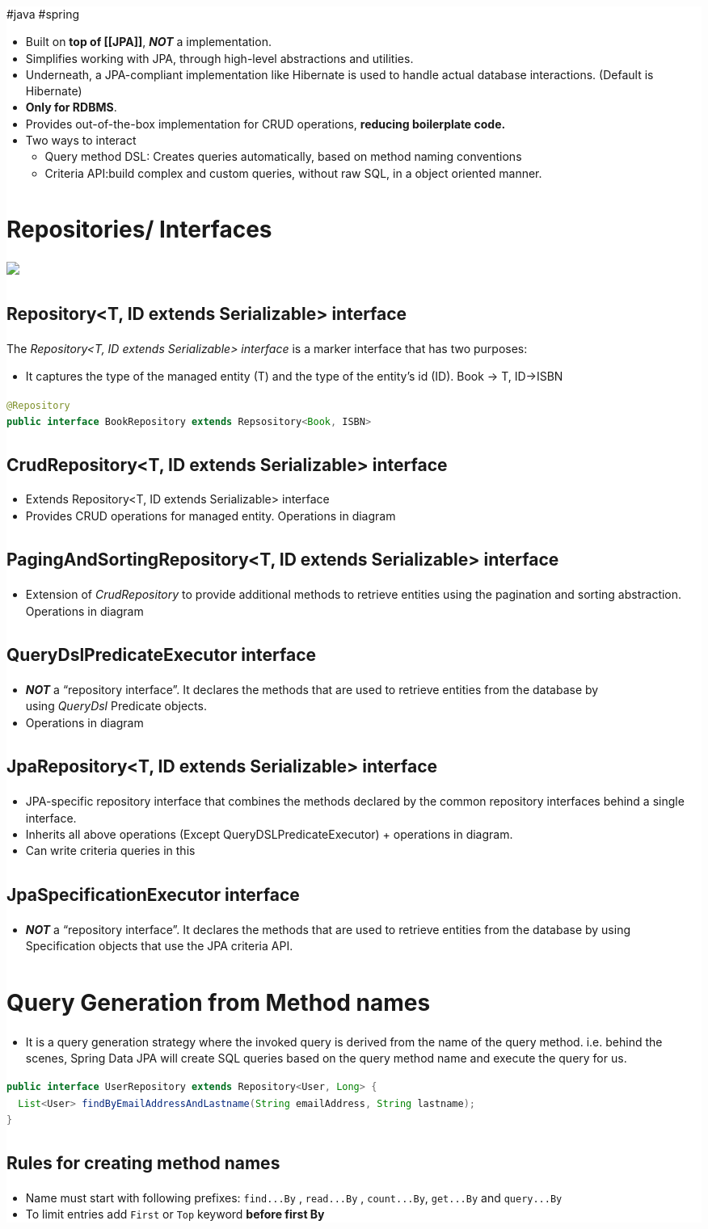 #java #spring
+ Built on **top of [[JPA]]**, ***NOT*** a implementation.
+ Simplifies working with JPA, through high-level abstractions and utilities.
+ Underneath, a JPA-compliant implementation like Hibernate is used to handle actual database interactions. (Default is Hibernate)
+ **Only for RDBMS**.
+ Provides out-of-the-box implementation for CRUD operations, **reducing boilerplate code.**
+ Two ways to interact 
	+ Query method DSL: Creates queries automatically, based on method naming conventions
	+ Criteria API:build complex and custom queries, without raw SQL, in a object oriented manner.
# Repositories/ Interfaces
![](https://blogger.googleusercontent.com/img/b/R29vZ2xl/AVvXsEg1MI9z0__FHIKxJdu7kC9TI4bt1RDYJBKnJ9Wuzuv3NFOqSBDsFzsOg1FMen1OTsIX5tRg_PxNVN5Kv40FZPm8HCfiaqRcFmP5H1MoN-ei4pzAVMhcXqLtAA3rQyaPqMn3FAhoLGx09FA/s1600/spring-data-jpa-diagram.png)
## Repository<T, ID extends Serializable> interface
The _Repository<T, ID extends Serializable> interface_ is a marker interface that has two purposes:
- It captures the type of the managed entity (T) and the type of the entity’s id (ID).
Book $\rightarrow$ T,  ID$\rightarrow$ISBN
```java
@Repository
public interface BookRepository extends Repsository<Book, ISBN>
```
## CrudRepository<T, ID extends Serializable> interface
+ Extends Repository<T, ID extends Serializable> interface
+ Provides CRUD operations for managed entity. Operations in diagram
## PagingAndSortingRepository<T, ID extends Serializable> interface
+ Extension of _CrudRepository_ to provide additional methods to retrieve entities using the pagination and sorting abstraction. Operations in diagram
## QueryDslPredicateExecutor interface
+ ***NOT*** a “repository interface”. It declares the methods that are used to retrieve entities from the database by using _QueryDsl_ Predicate objects.
+ Operations in diagram
## JpaRepository<T, ID extends Serializable> interface
+ JPA-specific repository interface that combines the methods declared by the common repository interfaces behind a single interface.
+ Inherits all above operations (Except QueryDSLPredicateExecutor) + operations in diagram.
+ Can write criteria queries in this
## JpaSpecificationExecutor interface
+ ***NOT*** a “repository interface”. It declares the methods that are used to retrieve entities from the database by using Specification objects that use the JPA criteria API.
# Query Generation from Method names
+ It is a query generation strategy where the invoked query is derived from the name of the query method. i.e. behind the scenes, Spring Data JPA will create SQL queries based on the query method name and execute the query for us.
```java
public interface UserRepository extends Repository<User, Long> {
  List<User> findByEmailAddressAndLastname(String emailAddress, String lastname);
}
```
## Rules for creating method names
+ Name must start with following prefixes: `find...By` , `read...By` , `count...By`, `get...By` and `query...By`
+ To limit entries add `First` or `Top` keyword **before first By**
```java
```